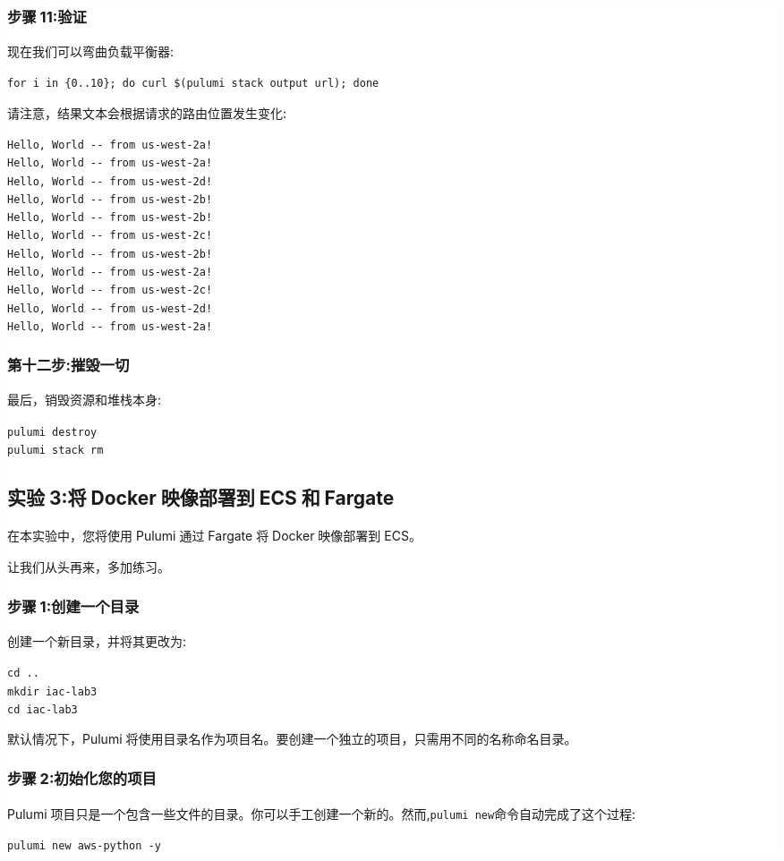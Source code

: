 ### 步骤 11:验证

现在我们可以弯曲负载平衡器:

```
for i in {0..10}; do curl $(pulumi stack output url); done
```

请注意，结果文本会根据请求的路由位置发生变化:

```
Hello, World -- from us-west-2a!
Hello, World -- from us-west-2a!
Hello, World -- from us-west-2d!
Hello, World -- from us-west-2b!
Hello, World -- from us-west-2b!
Hello, World -- from us-west-2c!
Hello, World -- from us-west-2b!
Hello, World -- from us-west-2a!
Hello, World -- from us-west-2c!
Hello, World -- from us-west-2d!
Hello, World -- from us-west-2a!
```

### 第十二步:摧毁一切

最后，销毁资源和堆栈本身:

```
pulumi destroy
pulumi stack rm
```

## 实验 3:将 Docker 映像部署到 ECS 和 Fargate

在本实验中，您将使用 Pulumi 通过 Fargate 将 Docker 映像部署到 ECS。

让我们从头再来，多加练习。

### 步骤 1:创建一个目录

创建一个新目录，并将其更改为:

```
cd ..
mkdir iac-lab3
cd iac-lab3
```

默认情况下，Pulumi 将使用目录名作为项目名。要创建一个独立的项目，只需用不同的名称命名目录。

### 步骤 2:初始化您的项目

Pulumi 项目只是一个包含一些文件的目录。你可以手工创建一个新的。然而,`pulumi new`命令自动完成了这个过程:

```
pulumi new aws-python -y
```
